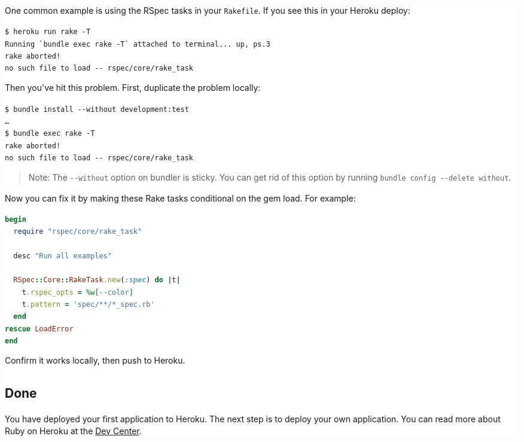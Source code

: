 One common example is using the RSpec tasks in your `Rakefile`. If you see this in your Heroku deploy:

```term
$ heroku run rake -T
Running `bundle exec rake -T` attached to terminal... up, ps.3
rake aborted!
no such file to load -- rspec/core/rake_task
```
Then you've hit this problem. First, duplicate the problem locally:

```term
$ bundle install --without development:test
…
$ bundle exec rake -T
rake aborted!
no such file to load -- rspec/core/rake_task
```

> Note: The `--without` option on bundler is sticky. You can get rid of this option by running `bundle config --delete without`.

Now you can fix it by making these Rake tasks conditional on the gem load. For example:

```ruby
begin
  require "rspec/core/rake_task"

  desc "Run all examples"

  RSpec::Core::RakeTask.new(:spec) do |t|
    t.rspec_opts = %w[--color]
    t.pattern = 'spec/**/*_spec.rb'
  end
rescue LoadError
end
```

Confirm it works locally, then push to Heroku.

## Done

You have deployed your first application to Heroku. The next step is to deploy your own application. You can read more about Ruby on Heroku at the [Dev Center](https://devcenter.heroku.com/categories/ruby).
